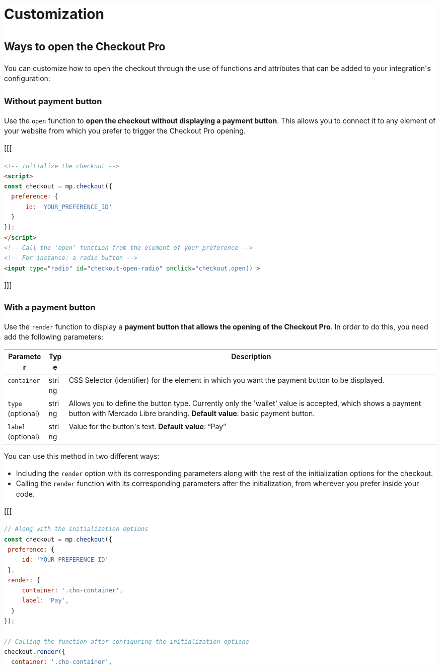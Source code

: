# Customization

## Ways to open the Checkout Pro

You can customize how to open the checkout through the use of functions and attributes that can be added to your integration's configuration: 

### Without payment button 

Use the `open` function to **open the checkout without displaying a payment button**. This allows you to connect it to any element of your website from which you prefer to trigger the Checkout Pro opening. 

[[[
```html
<!-- Initialize the checkout -->
<script>
const checkout = mp.checkout({
  preference: {
      id: 'YOUR_PREFERENCE_ID'
  }
});
</script>
<!-- Call the 'open' function from the element of your preference -->
<!-- For instance: a radio button --> 
<input type="radio" id="checkout-open-radio" onclick="checkout.open()">
```
]]]

### With a payment button 

Use the `render` function to display a **payment button that allows the opening of the Checkout Pro**. In order to do this, you need add the following parameters: 

| Parameter | Type | Description |
| --- | --- | --- |
|`container` |string| CSS Selector (identifier) for the element in which you want the payment button to be displayed. |
| `type` (optional) | string | Allows you to define the button type. Currently only the 'wallet' value is accepted, which shows a payment button with Mercado Libre branding. **Default value**: basic payment button. |
| `label` (optional) | string | Value for the button's text. **Default value**: “Pay” |

You can use this method in two different ways:

* Including the `render` option with its corresponding parameters along with the rest of the initialization options for the checkout.
* Calling the `render` function with its corresponding parameters after the initialization, from wherever you prefer inside your code.

[[[
  ```javascript
 // Along with the initialization options
const checkout = mp.checkout({
   preference: {
       id: 'YOUR_PREFERENCE_ID'
   },
   render: {
       container: '.cho-container',
       label: 'Pay',
    }
});

// Calling the function after configuring the initialization options
checkout.render({
    container: '.cho-container',
  ```